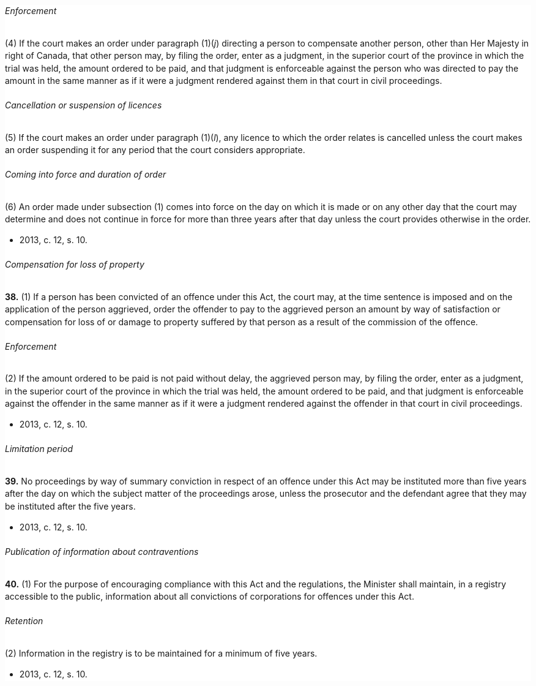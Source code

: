 ###### Enforcement

(4) If the court makes an order under paragraph (1)(_j_) directing a person to compensate another person, other than Her Majesty in right of Canada, that other person may, by filing the order, enter as a judgment, in the superior court of the province in which the trial was held, the amount ordered to be paid, and that judgment is enforceable against the person who was directed to pay the amount in the same manner as if it were a judgment rendered against them in that court in civil proceedings.

###### Cancellation or suspension of licences

(5) If the court makes an order under paragraph (1)(_l_), any licence to which the order relates is cancelled unless the court makes an order suspending it for any period that the court considers appropriate.

###### Coming into force and duration of order

(6) An order made under subsection (1) comes into force on the day on which it is made or on any other day that the court may determine and does not continue in force for more than three years after that day unless the court provides otherwise in the order.

  * 2013, c. 12, s. 10.

###### Compensation for loss of property

**38.** (1) If a person has been convicted of an offence under this Act, the court may, at the time sentence is imposed and on the application of the person aggrieved, order the offender to pay to the aggrieved person an amount by way of satisfaction or compensation for loss of or damage to property suffered by that person as a result of the commission of the offence.

###### Enforcement

(2) If the amount ordered to be paid is not paid without delay, the aggrieved person may, by filing the order, enter as a judgment, in the superior court of the province in which the trial was held, the amount ordered to be paid, and that judgment is enforceable against the offender in the same manner as if it were a judgment rendered against the offender in that court in civil proceedings.

  * 2013, c. 12, s. 10.

###### Limitation period

**39.** No proceedings by way of summary conviction in respect of an offence under this Act may be instituted more than five years after the day on which the subject matter of the proceedings arose, unless the prosecutor and the defendant agree that they may be instituted after the five years.

  * 2013, c. 12, s. 10.

###### Publication of information about contraventions

**40.** (1) For the purpose of encouraging compliance with this Act and the regulations, the Minister shall maintain, in a registry accessible to the public, information about all convictions of corporations for offences under this Act.

###### Retention

(2) Information in the registry is to be maintained for a minimum of five years.

  * 2013, c. 12, s. 10.

